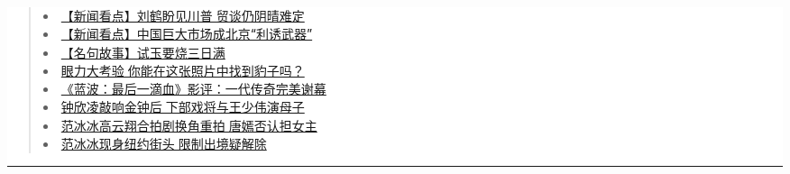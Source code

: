 > <li><a href="http://www.epochtimes.com/gb/19/10/10/n11580854.htm">【新闻看点】刘鹤盼见川普 贸谈仍阴晴难定</a></li>
> <li><a href="http://www.epochtimes.com/gb/19/10/9/n11578839.htm">【新闻看点】中国巨大市场成北京“利诱武器”</a></li>
> <li><a href="http://www.epochtimes.com/gb/18/6/18/n10494192.htm">【名句故事】试玉要烧三日满</a></li>
> <li><a href="http://www.epochtimes.com/gb/19/10/9/n11577534.htm">眼力大考验 你能在这张照片中找到豹子吗？</a></li>
> <li><a href="http://www.epochtimes.com/gb/19/10/8/n11576651.htm">《蓝波：最后一滴血》影评：一代传奇完美谢幕</a></li>
> <li><a href="http://www.epochtimes.com/gb/19/10/9/n11578053.htm">钟欣凌敲响金钟后 下部戏将与王少伟演母子</a></li>
> <li><a href="http://www.epochtimes.com/gb/19/10/8/n11576766.htm">范冰冰高云翔合拍剧换角重拍 唐嫣否认担女主</a></li>
> <li><a href="http://www.epochtimes.com/gb/19/10/9/n11578789.htm">范冰冰现身纽约街头 限制出境疑解除</a></li>
<hr>

